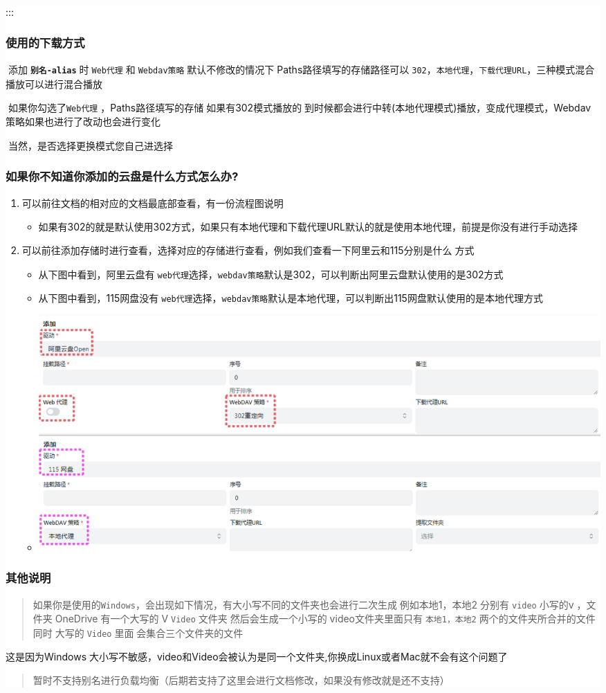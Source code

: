 :::

### **使用的下载方式**


​		添加  **`别名-alias`**  时 `Web代理` 和 `Webdav策略` 默认不修改的情况下 Paths路径填写的存储路径可以 `302`，`本地代理`，`下载代理URL`，三种模式混合播放可以进行混合播放

​		如果你勾选了`Web代理` ，Paths路径填写的存储 如果有302模式播放的 到时候都会进行中转(本地代理模式)播放，变成代理模式，Webdav策略如果也进行了改动也会进行变化

​		当然，是否选择更换模式您自己进选择



### **如果你不知道你添加的云盘是什么方式怎么办?**

1. 可以前往文档的相对应的文档最底部查看，有一份流程图说明 

   - 如果有302的就是默认使用302方式，如果只有本地代理和下载代理URL默认的就是使用本地代理，前提是你没有进行手动选择

2. 可以前往添加存储时进行查看，选择对应的存储进行查看，例如我们查看一下阿里云和115分别是什么 方式

   - 从下图中看到，阿里云盘有 `web代理`选择，`webdav策略`默认是302，可以判断出阿里云盘默认使用的是302方式
   - 从下图中看到，115网盘没有 `web代理`选择，`webdav策略`默认是本地代理，可以判断出115网盘默认使用的是本地代理方式

   - ![alias](/img/drivers/alias/alias-2.png)



### **其他说明**

> 如果你是使用的`Windows`，会出现如下情况，有大小写不同的文件夹也会进行二次生成
> 例如本地1，本地2 分别有 `video` 小写的v ，文件夹 OneDrive 有一个大写的 V  `Video` 文件夹
> 然后会生成一个小写的 video文件夹里面只有 `本地1，本地2` 两个的文件夹所合并的文件
> 同时 大写的 `Video` 里面 会集合三个文件夹的文件

这是因为Windows 大小写不敏感，video和Video会被认为是同一个文件夹,你换成Linux或者Mac就不会有这个问题了

> 暂时不支持别名进行负载均衡（后期若支持了这里会进行文档修改，如果没有修改就是还不支持）
